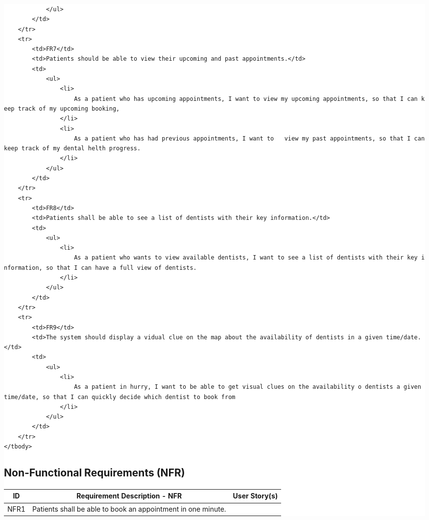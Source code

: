                 </ul>
            </td>
        </tr>
        <tr>
            <td>FR7</td>
            <td>Patients should be able to view their upcoming and past appointments.</td>
            <td>
                <ul>
                    <li>
                        As a patient who has upcoming appointments, I want to view my upcoming appointments, so that I can keep track of my upcoming booking,
                    </li>
                    <li>
                        As a patient who has had previous appointments, I want to	view my past appointments, so that I can keep track of my dental helth progress.
                    </li>
                </ul>
            </td>
        </tr>
        <tr>
            <td>FR8</td>
            <td>Patients shall be able to see a list of dentists with their key information.</td>
            <td>
                <ul>
                    <li>
                        As a patient who wants to view available dentists, I want to see a list of dentists with their key information, so that I can have a full view of dentists.
                    </li>
                </ul>
            </td>
        </tr>
        <tr>
            <td>FR9</td>
            <td>The system should display a vidual clue on the map about the availability of dentists in a given time/date.</td>
            <td>
                <ul>
                    <li>
                        As a patient in hurry, I want to be able to get visual clues on the availability o dentists a given time/date, so that I can quickly decide which dentist to book from
                    </li>
                </ul>
            </td>
        </tr>
    </tbody>
</table>

## Non-Functional Requirements (NFR)

<table>
    <thead>
        <tr>
            <th>ID</th>
            <th>Requirement Description - NFR</th>
            <th>User Story(s)</th>
        </tr>
    </thead>
    <tbody>
        <tr>
            <td>NFR1</td>
            <td>Patients shall be able to book an appointment in one minute.</td>
            <td>
                <ul>